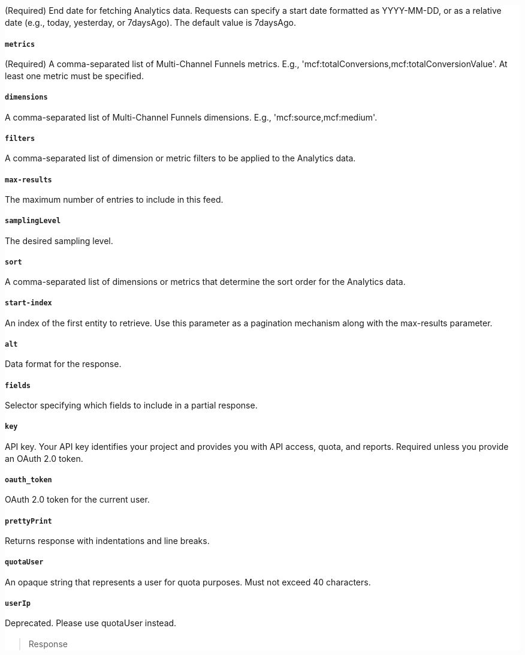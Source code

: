 (Required) End date for fetching Analytics data. Requests can specify a start date formatted as YYYY-MM-DD, or as a relative date (e.g., today, yesterday, or 7daysAgo). The default value is 7daysAgo.

**`metrics`**

(Required) A comma-separated list of Multi-Channel Funnels metrics. E.g., 'mcf:totalConversions,mcf:totalConversionValue'. At least one metric must be specified.

**`dimensions`**

A comma-separated list of Multi-Channel Funnels dimensions. E.g., 'mcf:source,mcf:medium'.

**`filters`**

A comma-separated list of dimension or metric filters to be applied to the Analytics data.

**`max-results`**

The maximum number of entries to include in this feed.

**`samplingLevel`**

The desired sampling level.

**`sort`**

A comma-separated list of dimensions or metrics that determine the sort order for the Analytics data.

**`start-index`**

An index of the first entity to retrieve. Use this parameter as a pagination mechanism along with the max-results parameter.

**`alt`**

Data format for the response.

**`fields`**

Selector specifying which fields to include in a partial response.

**`key`**

API key. Your API key identifies your project and provides you with API access, quota, and reports. Required unless you provide an OAuth 2.0 token.

**`oauth_token`**

OAuth 2.0 token for the current user.

**`prettyPrint`**

Returns response with indentations and line breaks.

**`quotaUser`**

An opaque string that represents a user for quota purposes. Must not exceed 40 characters.

**`userIp`**

Deprecated. Please use quotaUser instead.


> Response
